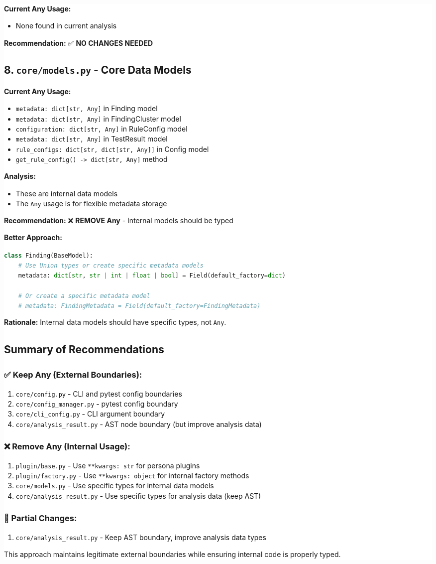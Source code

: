**Current Any Usage:**
- None found in current analysis

**Recommendation:** ✅ **NO CHANGES NEEDED**

## 8. `core/models.py` - Core Data Models

**Current Any Usage:**
- `metadata: dict[str, Any]` in Finding model
- `metadata: dict[str, Any]` in FindingCluster model
- `configuration: dict[str, Any]` in RuleConfig model
- `metadata: dict[str, Any]` in TestResult model
- `rule_configs: dict[str, dict[str, Any]]` in Config model
- `get_rule_config() -> dict[str, Any]` method

**Analysis:**
- These are internal data models
- The `Any` usage is for flexible metadata storage

**Recommendation:** ❌ **REMOVE Any** - Internal models should be typed

**Better Approach:**
```python
class Finding(BaseModel):
    # Use Union types or create specific metadata models
    metadata: dict[str, str | int | float | bool] = Field(default_factory=dict)

    # Or create a specific metadata model
    # metadata: FindingMetadata = Field(default_factory=FindingMetadata)
```

**Rationale:** Internal data models should have specific types, not `Any`.

## Summary of Recommendations

### ✅ Keep Any (External Boundaries):
1. `core/config.py` - CLI and pytest config boundaries
2. `core/config_manager.py` - pytest config boundary
3. `core/cli_config.py` - CLI argument boundary
4. `core/analysis_result.py` - AST node boundary (but improve analysis data)

### ❌ Remove Any (Internal Usage):
1. `plugin/base.py` - Use `**kwargs: str` for persona plugins
2. `plugin/factory.py` - Use `**kwargs: object` for internal factory methods
3. `core/models.py` - Use specific types for internal data models
4. `core/analysis_result.py` - Use specific types for analysis data (keep AST)

### 🔄 Partial Changes:
1. `core/analysis_result.py` - Keep AST boundary, improve analysis data types

This approach maintains legitimate external boundaries while ensuring internal code is properly typed.
